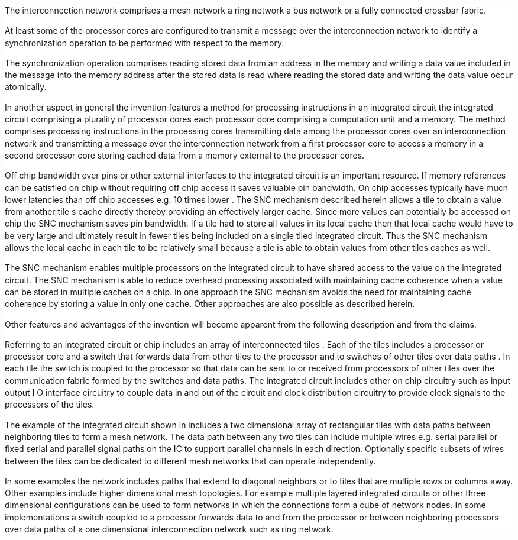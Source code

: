 The interconnection network comprises a mesh network a ring network a bus network or a fully connected crossbar fabric.

At least some of the processor cores are configured to transmit a message over the interconnection network to identify a synchronization operation to be performed with respect to the memory.

The synchronization operation comprises reading stored data from an address in the memory and writing a data value included in the message into the memory address after the stored data is read where reading the stored data and writing the data value occur atomically.

In another aspect in general the invention features a method for processing instructions in an integrated circuit the integrated circuit comprising a plurality of processor cores each processor core comprising a computation unit and a memory. The method comprises processing instructions in the processing cores transmitting data among the processor cores over an interconnection network and transmitting a message over the interconnection network from a first processor core to access a memory in a second processor core storing cached data from a memory external to the processor cores.

Off chip bandwidth over pins or other external interfaces to the integrated circuit is an important resource. If memory references can be satisfied on chip without requiring off chip access it saves valuable pin bandwidth. On chip accesses typically have much lower latencies than off chip accesses e.g. 10 times lower . The SNC mechanism described herein allows a tile to obtain a value from another tile s cache directly thereby providing an effectively larger cache. Since more values can potentially be accessed on chip the SNC mechanism saves pin bandwidth. If a tile had to store all values in its local cache then that local cache would have to be very large and ultimately result in fewer tiles being included on a single tiled integrated circuit. Thus the SNC mechanism allows the local cache in each tile to be relatively small because a tile is able to obtain values from other tiles caches as well.

The SNC mechanism enables multiple processors on the integrated circuit to have shared access to the value on the integrated circuit. The SNC mechanism is able to reduce overhead processing associated with maintaining cache coherence when a value can be stored in multiple caches on a chip. In one approach the SNC mechanism avoids the need for maintaining cache coherence by storing a value in only one cache. Other approaches are also possible as described herein.

Other features and advantages of the invention will become apparent from the following description and from the claims.

Referring to an integrated circuit or chip includes an array of interconnected tiles . Each of the tiles includes a processor or processor core and a switch that forwards data from other tiles to the processor and to switches of other tiles over data paths . In each tile the switch is coupled to the processor so that data can be sent to or received from processors of other tiles over the communication fabric formed by the switches and data paths. The integrated circuit includes other on chip circuitry such as input output I O interface circuitry to couple data in and out of the circuit and clock distribution circuitry to provide clock signals to the processors of the tiles.

The example of the integrated circuit shown in includes a two dimensional array of rectangular tiles with data paths between neighboring tiles to form a mesh network. The data path between any two tiles can include multiple wires e.g. serial parallel or fixed serial and parallel signal paths on the IC to support parallel channels in each direction. Optionally specific subsets of wires between the tiles can be dedicated to different mesh networks that can operate independently.

In some examples the network includes paths that extend to diagonal neighbors or to tiles that are multiple rows or columns away. Other examples include higher dimensional mesh topologies. For example multiple layered integrated circuits or other three dimensional configurations can be used to form networks in which the connections form a cube of network nodes. In some implementations a switch coupled to a processor forwards data to and from the processor or between neighboring processors over data paths of a one dimensional interconnection network such as ring network.
